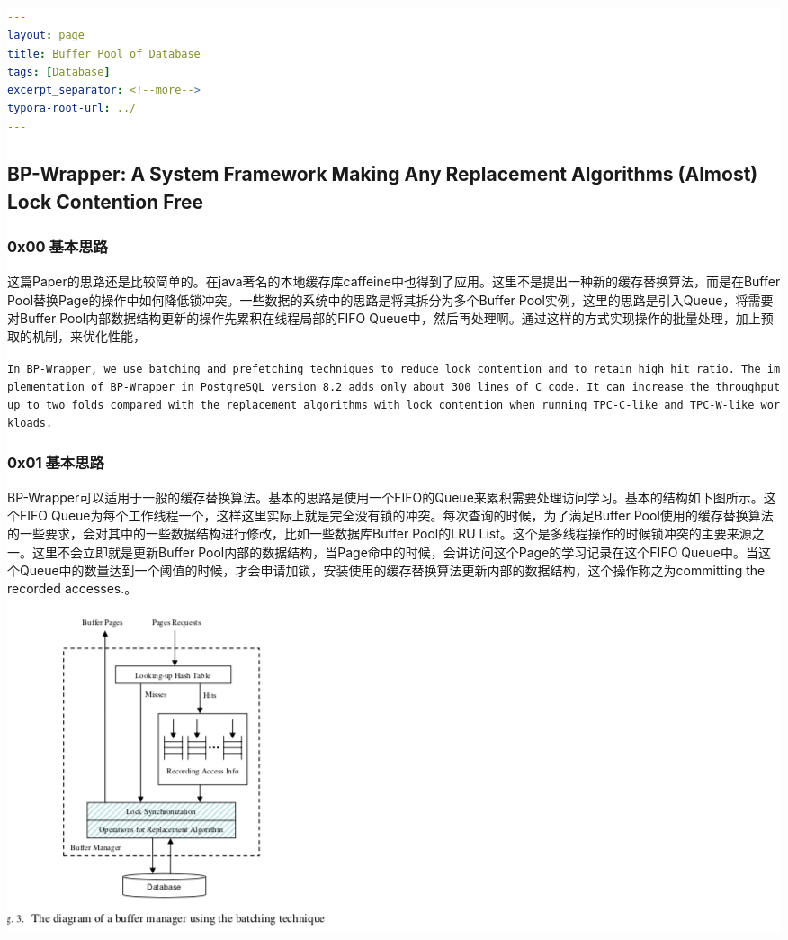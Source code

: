 ```yaml
---
layout: page
title: Buffer Pool of Database
tags: [Database]
excerpt_separator: <!--more-->
typora-root-url: ../
---
```


## BP-Wrapper: A System Framework Making Any Replacement Algorithms (Almost) Lock Contention Free

### 0x00 基本思路

  这篇Paper的思路还是比较简单的。在java著名的本地缓存库caffeine中也得到了应用。这里不是提出一种新的缓存替换算法，而是在Buffer Pool替换Page的操作中如何降低锁冲突。一些数据的系统中的思路是将其拆分为多个Buffer Pool实例，这里的思路是引入Queue，将需要对Buffer Pool内部数据结构更新的操作先累积在线程局部的FIFO Queue中，然后再处理啊。通过这样的方式实现操作的批量处理，加上预取的机制，来优化性能，

```
In BP-Wrapper, we use batching and prefetching techniques to reduce lock contention and to retain high hit ratio. The implementation of BP-Wrapper in PostgreSQL version 8.2 adds only about 300 lines of C code. It can increase the throughput up to two folds compared with the replacement algorithms with lock contention when running TPC-C-like and TPC-W-like workloads.
```

### 0x01 基本思路

 BP-Wrapper可以适用于一般的缓存替换算法。基本的思路是使用一个FIFO的Queue来累积需要处理访问学习。基本的结构如下图所示。这个FIFO Queue为每个工作线程一个，这样这里实际上就是完全没有锁的冲突。每次查询的时候，为了满足Buffer Pool使用的缓存替换算法的一些要求，会对其中的一些数据结构进行修改，比如一些数据库Buffer Pool的LRU List。这个是多线程操作的时候锁冲突的主要来源之一。这里不会立即就是更新Buffer Pool内部的数据结构，当Page命中的时候，会讲访问这个Page的学习记录在这个FIFO Queue中。当这个Queue中的数量达到一个阈值的时候，才会申请加锁，安装使用的缓存替换算法更新内部的数据结构，这个操作称之为committing the recorded accesses.。

![](/assets/images/bpwrapper-basic.png)
